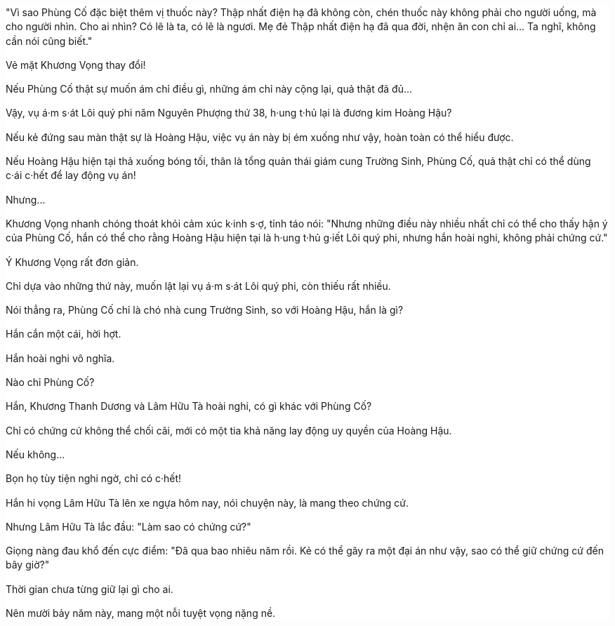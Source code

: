 "Vì sao Phùng Cố đặc biệt thêm vị thuốc này? Thập nhất điện hạ đã không còn, chén thuốc này không phải cho người uống, mà cho người nhìn. Cho ai nhìn? Có lẽ là ta, có lẽ là ngươi. Mẹ đẻ Thập nhất điện hạ đã qua đời, nhện ăn con chỉ ai... Ta nghĩ, không cần nói cũng biết."

Vẻ mặt Khương Vọng thay đổi!

Nếu Phùng Cố thật sự muốn ám chỉ điều gì, những ám chỉ này cộng lại, quả thật đã đủ...

Vậy, vụ á·m s·át Lôi quý phi năm Nguyên Phượng thứ 38, h·ung t·hủ lại là đương kim Hoàng Hậu?

Nếu kẻ đứng sau màn thật sự là Hoàng Hậu, việc vụ án này bị ém xuống như vậy, hoàn toàn có thể hiểu được.

Nếu Hoàng Hậu hiện tại thả xuống bóng tối, thân là tổng quản thái giám cung Trường Sinh, Phùng Cố, quả thật chỉ có thể dùng c·ái c·hết để lay động vụ án!

Nhưng...

Khương Vọng nhanh chóng thoát khỏi cảm xúc k·inh s·ợ, tỉnh táo nói: "Nhưng những điều này nhiều nhất chỉ có thể cho thấy hận ý của Phùng Cố, hắn có thể cho rằng Hoàng Hậu hiện tại là h·ung t·hủ g·iết Lôi quý phi, nhưng hắn hoài nghi, không phải chứng cứ."

Ý Khương Vọng rất đơn giản.

Chỉ dựa vào những thứ này, muốn lật lại vụ á·m s·át Lôi quý phi, còn thiếu rất nhiều.

Nói thẳng ra, Phùng Cố chỉ là chó nhà cung Trường Sinh, so với Hoàng Hậu, hắn là gì?

Hắn cắn một cái, hời hợt.

Hắn hoài nghi vô nghĩa.

Nào chỉ Phùng Cố?

Hắn, Khương Thanh Dương và Lâm Hữu Tà hoài nghi, có gì khác với Phùng Cố?

Chỉ có chứng cứ không thể chối cãi, mới có một tia khả năng lay động uy quyền của Hoàng Hậu.

Nếu không...

Bọn họ tùy tiện nghi ngờ, chỉ có c·hết!

Hắn hi vọng Lâm Hữu Tà lên xe ngựa hôm nay, nói chuyện này, là mang theo chứng cứ.

Nhưng Lâm Hữu Tà lắc đầu: "Làm sao có chứng cứ?"

Giọng nàng đau khổ đến cực điểm: "Đã qua bao nhiêu năm rồi. Kẻ có thể gây ra một đại án như vậy, sao có thể giữ chứng cứ đến bây giờ?"

Thời gian chưa từng giữ lại gì cho ai.

Nên mười bảy năm này, mang một nỗi tuyệt vọng nặng nề.